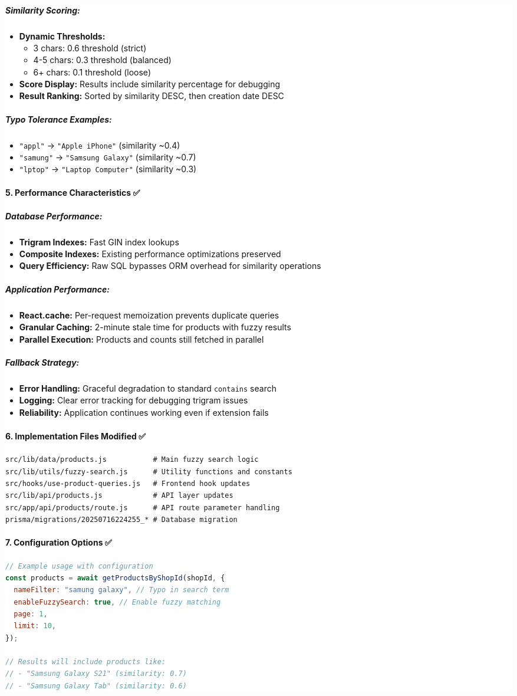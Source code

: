 ##### Similarity Scoring:

- **Dynamic Thresholds:**
  - 3 chars: 0.6 threshold (strict)
  - 4-5 chars: 0.3 threshold (balanced)
  - 6+ chars: 0.1 threshold (loose)
- **Score Display:** Results include similarity percentage for debugging
- **Result Ranking:** Sorted by similarity DESC, then creation date DESC

##### Typo Tolerance Examples:

- `"appl"` → `"Apple iPhone"` (similarity ~0.4)
- `"samung"` → `"Samsung Galaxy"` (similarity ~0.7)
- `"lptop"` → `"Laptop Computer"` (similarity ~0.3)

#### 5. Performance Characteristics ✅

##### Database Performance:

- **Trigram Indexes:** Fast GIN index lookups
- **Composite Indexes:** Existing performance optimizations preserved
- **Query Efficiency:** Raw SQL bypasses ORM overhead for similarity operations

##### Application Performance:

- **React.cache:** Per-request memoization prevents duplicate queries
- **Granular Caching:** 2-minute stale time for products with fuzzy results
- **Parallel Execution:** Products and counts still fetched in parallel

##### Fallback Strategy:

- **Error Handling:** Graceful degradation to standard `contains` search
- **Logging:** Clear error tracking for debugging trigram issues
- **Reliability:** Application continues working even if extension fails

#### 6. Implementation Files Modified ✅

```
src/lib/data/products.js           # Main fuzzy search logic
src/lib/utils/fuzzy-search.js      # Utility functions and constants
src/hooks/use-product-queries.js   # Frontend hook updates
src/lib/api/products.js            # API layer updates
src/app/api/products/route.js      # API route parameter handling
prisma/migrations/20250716224255_* # Database migration
```

#### 7. Configuration Options ✅

```javascript
// Example usage with configuration
const products = await getProductsByShopId(shopId, {
  nameFilter: "samung galaxy", // Typo in search term
  enableFuzzySearch: true, // Enable fuzzy matching
  page: 1,
  limit: 10,
});

// Results will include products like:
// - "Samsung Galaxy S21" (similarity: 0.7)
// - "Samsung Galaxy Tab" (similarity: 0.6)
```
